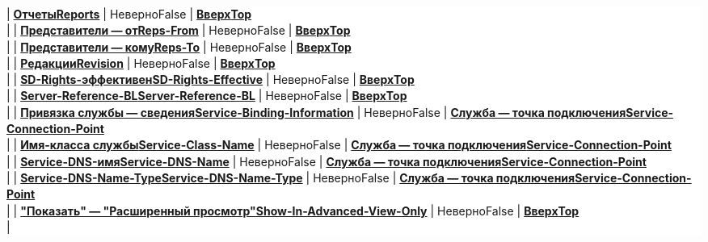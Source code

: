 | [<span data-ttu-id="2149a-347">**Отчеты**</span><span class="sxs-lookup"><span data-stu-id="2149a-347">**Reports**</span></span>](a-directreports.md)                                        | <span data-ttu-id="2149a-348">Неверно</span><span class="sxs-lookup"><span data-stu-id="2149a-348">False</span></span>     | [<span data-ttu-id="2149a-349">**Вверх**</span><span class="sxs-lookup"><span data-stu-id="2149a-349">**Top**</span></span>](c-top.md)<br/>                                                          |
| [<span data-ttu-id="2149a-350">**Представители — от**</span><span class="sxs-lookup"><span data-stu-id="2149a-350">**Reps-From**</span></span>](a-repsfrom.md)                                           | <span data-ttu-id="2149a-351">Неверно</span><span class="sxs-lookup"><span data-stu-id="2149a-351">False</span></span>     | [<span data-ttu-id="2149a-352">**Вверх**</span><span class="sxs-lookup"><span data-stu-id="2149a-352">**Top**</span></span>](c-top.md)<br/>                                                          |
| [<span data-ttu-id="2149a-353">**Представители — кому**</span><span class="sxs-lookup"><span data-stu-id="2149a-353">**Reps-To**</span></span>](a-repsto.md)                                               | <span data-ttu-id="2149a-354">Неверно</span><span class="sxs-lookup"><span data-stu-id="2149a-354">False</span></span>     | [<span data-ttu-id="2149a-355">**Вверх**</span><span class="sxs-lookup"><span data-stu-id="2149a-355">**Top**</span></span>](c-top.md)<br/>                                                          |
| [<span data-ttu-id="2149a-356">**Редакции**</span><span class="sxs-lookup"><span data-stu-id="2149a-356">**Revision**</span></span>](a-revision.md)                                            | <span data-ttu-id="2149a-357">Неверно</span><span class="sxs-lookup"><span data-stu-id="2149a-357">False</span></span>     | [<span data-ttu-id="2149a-358">**Вверх**</span><span class="sxs-lookup"><span data-stu-id="2149a-358">**Top**</span></span>](c-top.md)<br/>                                                          |
| [<span data-ttu-id="2149a-359">**SD-Rights-эффективен**</span><span class="sxs-lookup"><span data-stu-id="2149a-359">**SD-Rights-Effective**</span></span>](a-sdrightseffective.md)                        | <span data-ttu-id="2149a-360">Неверно</span><span class="sxs-lookup"><span data-stu-id="2149a-360">False</span></span>     | [<span data-ttu-id="2149a-361">**Вверх**</span><span class="sxs-lookup"><span data-stu-id="2149a-361">**Top**</span></span>](c-top.md)<br/>                                                          |
| [<span data-ttu-id="2149a-362">**Server-Reference-BL**</span><span class="sxs-lookup"><span data-stu-id="2149a-362">**Server-Reference-BL**</span></span>](a-serverreferencebl.md)                        | <span data-ttu-id="2149a-363">Неверно</span><span class="sxs-lookup"><span data-stu-id="2149a-363">False</span></span>     | [<span data-ttu-id="2149a-364">**Вверх**</span><span class="sxs-lookup"><span data-stu-id="2149a-364">**Top**</span></span>](c-top.md)<br/>                                                          |
| [<span data-ttu-id="2149a-365">**Привязка службы — сведения**</span><span class="sxs-lookup"><span data-stu-id="2149a-365">**Service-Binding-Information**</span></span>](a-servicebindinginformation.md)        | <span data-ttu-id="2149a-366">Неверно</span><span class="sxs-lookup"><span data-stu-id="2149a-366">False</span></span>     | [<span data-ttu-id="2149a-367">**Служба — точка подключения**</span><span class="sxs-lookup"><span data-stu-id="2149a-367">**Service-Connection-Point**</span></span>](c-serviceconnectionpoint.md)<br/>                  |
| [<span data-ttu-id="2149a-368">**Имя-класса службы**</span><span class="sxs-lookup"><span data-stu-id="2149a-368">**Service-Class-Name**</span></span>](a-serviceclassname.md)                          | <span data-ttu-id="2149a-369">Неверно</span><span class="sxs-lookup"><span data-stu-id="2149a-369">False</span></span>     | [<span data-ttu-id="2149a-370">**Служба — точка подключения**</span><span class="sxs-lookup"><span data-stu-id="2149a-370">**Service-Connection-Point**</span></span>](c-serviceconnectionpoint.md)<br/>                  |
| [<span data-ttu-id="2149a-371">**Service-DNS-имя**</span><span class="sxs-lookup"><span data-stu-id="2149a-371">**Service-DNS-Name**</span></span>](a-servicednsname.md)                              | <span data-ttu-id="2149a-372">Неверно</span><span class="sxs-lookup"><span data-stu-id="2149a-372">False</span></span>     | [<span data-ttu-id="2149a-373">**Служба — точка подключения**</span><span class="sxs-lookup"><span data-stu-id="2149a-373">**Service-Connection-Point**</span></span>](c-serviceconnectionpoint.md)<br/>                  |
| [<span data-ttu-id="2149a-374">**Service-DNS-Name-Type**</span><span class="sxs-lookup"><span data-stu-id="2149a-374">**Service-DNS-Name-Type**</span></span>](a-servicednsnametype.md)                     | <span data-ttu-id="2149a-375">Неверно</span><span class="sxs-lookup"><span data-stu-id="2149a-375">False</span></span>     | [<span data-ttu-id="2149a-376">**Служба — точка подключения**</span><span class="sxs-lookup"><span data-stu-id="2149a-376">**Service-Connection-Point**</span></span>](c-serviceconnectionpoint.md)<br/>                  |
| [<span data-ttu-id="2149a-377">**"Показать" — "Расширенный просмотр"**</span><span class="sxs-lookup"><span data-stu-id="2149a-377">**Show-In-Advanced-View-Only**</span></span>](a-showinadvancedviewonly.md)            | <span data-ttu-id="2149a-378">Неверно</span><span class="sxs-lookup"><span data-stu-id="2149a-378">False</span></span>     | [<span data-ttu-id="2149a-379">**Вверх**</span><span class="sxs-lookup"><span data-stu-id="2149a-379">**Top**</span></span>](c-top.md)<br/>                                                          |